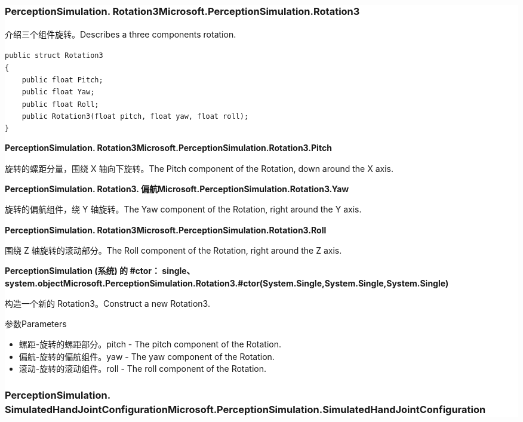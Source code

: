 ### <a name="microsoftperceptionsimulationrotation3"></a><span data-ttu-id="9a9a4-293">PerceptionSimulation. Rotation3</span><span class="sxs-lookup"><span data-stu-id="9a9a4-293">Microsoft.PerceptionSimulation.Rotation3</span></span>

<span data-ttu-id="9a9a4-294">介绍三个组件旋转。</span><span class="sxs-lookup"><span data-stu-id="9a9a4-294">Describes a three components rotation.</span></span>

```
public struct Rotation3
{
    public float Pitch;
    public float Yaw;
    public float Roll;
    public Rotation3(float pitch, float yaw, float roll);
}
```

<span data-ttu-id="9a9a4-295">**PerceptionSimulation. Rotation3**</span><span class="sxs-lookup"><span data-stu-id="9a9a4-295">**Microsoft.PerceptionSimulation.Rotation3.Pitch**</span></span>

<span data-ttu-id="9a9a4-296">旋转的螺距分量，围绕 X 轴向下旋转。</span><span class="sxs-lookup"><span data-stu-id="9a9a4-296">The Pitch component of the Rotation, down around the X axis.</span></span>

<span data-ttu-id="9a9a4-297">**PerceptionSimulation. Rotation3. 偏航**</span><span class="sxs-lookup"><span data-stu-id="9a9a4-297">**Microsoft.PerceptionSimulation.Rotation3.Yaw**</span></span>

<span data-ttu-id="9a9a4-298">旋转的偏航组件，绕 Y 轴旋转。</span><span class="sxs-lookup"><span data-stu-id="9a9a4-298">The Yaw component of the Rotation, right around the Y axis.</span></span>

<span data-ttu-id="9a9a4-299">**PerceptionSimulation. Rotation3**</span><span class="sxs-lookup"><span data-stu-id="9a9a4-299">**Microsoft.PerceptionSimulation.Rotation3.Roll**</span></span>

<span data-ttu-id="9a9a4-300">围绕 Z 轴旋转的滚动部分。</span><span class="sxs-lookup"><span data-stu-id="9a9a4-300">The Roll component of the Rotation, right around the Z axis.</span></span>

<span data-ttu-id="9a9a4-301">**PerceptionSimulation (系统) 的 #ctor： single、system.object**</span><span class="sxs-lookup"><span data-stu-id="9a9a4-301">**Microsoft.PerceptionSimulation.Rotation3.#ctor(System.Single,System.Single,System.Single)**</span></span>

<span data-ttu-id="9a9a4-302">构造一个新的 Rotation3。</span><span class="sxs-lookup"><span data-stu-id="9a9a4-302">Construct a new Rotation3.</span></span>

<span data-ttu-id="9a9a4-303">参数</span><span class="sxs-lookup"><span data-stu-id="9a9a4-303">Parameters</span></span>
* <span data-ttu-id="9a9a4-304">螺距-旋转的螺距部分。</span><span class="sxs-lookup"><span data-stu-id="9a9a4-304">pitch - The pitch component of the Rotation.</span></span>
* <span data-ttu-id="9a9a4-305">偏航-旋转的偏航组件。</span><span class="sxs-lookup"><span data-stu-id="9a9a4-305">yaw - The yaw component of the Rotation.</span></span>
* <span data-ttu-id="9a9a4-306">滚动-旋转的滚动组件。</span><span class="sxs-lookup"><span data-stu-id="9a9a4-306">roll - The roll component of the Rotation.</span></span>

### <a name="microsoftperceptionsimulationsimulatedhandjointconfiguration"></a><span data-ttu-id="9a9a4-307">PerceptionSimulation. SimulatedHandJointConfiguration</span><span class="sxs-lookup"><span data-stu-id="9a9a4-307">Microsoft.PerceptionSimulation.SimulatedHandJointConfiguration</span></span>
